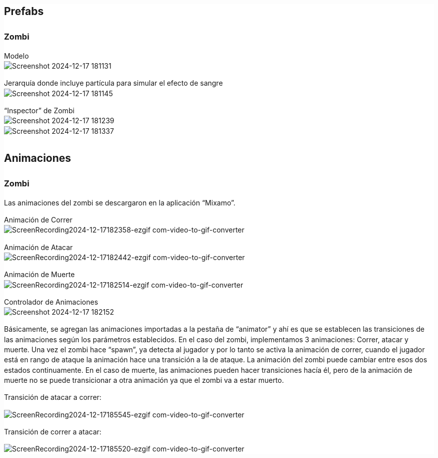 
## Prefabs

### Zombi 
Modelo   
![Screenshot 2024-12-17 181131](https://github.com/user-attachments/assets/af6d7518-3017-46f0-8635-193cff15896b)   

Jerarquía donde incluye partícula para simular el efecto de sangre   
![Screenshot 2024-12-17 181145](https://github.com/user-attachments/assets/022c9397-94ad-4000-adb0-820060f2df0e)   

“Inspector” de Zombi   
![Screenshot 2024-12-17 181239](https://github.com/user-attachments/assets/eb4de384-6aab-4d59-a0b5-f0d386efe828)   
![Screenshot 2024-12-17 181337](https://github.com/user-attachments/assets/1f2fe1c2-1189-4b5b-9f59-85daff02975e)   


## Animaciones

### Zombi

Las animaciones del zombi se descargaron en la aplicación “Mixamo”.

Animación de Correr   
![ScreenRecording2024-12-17182358-ezgif com-video-to-gif-converter](https://github.com/user-attachments/assets/22135835-d020-4032-8544-51b16571bb8e)  

Animación de Atacar   
![ScreenRecording2024-12-17182442-ezgif com-video-to-gif-converter](https://github.com/user-attachments/assets/eb898cc0-15fd-49d8-930b-909e9ddc753a)   

Animación de Muerte   
![ScreenRecording2024-12-17182514-ezgif com-video-to-gif-converter](https://github.com/user-attachments/assets/b1ee4c89-fd32-47c4-88fd-26aa11ee6a96)   
   
Controlador de Animaciones   
![Screenshot 2024-12-17 182152](https://github.com/user-attachments/assets/aaa7736e-2e77-4be8-976e-7f86917fcd0a) 

Básicamente, se agregan las animaciones importadas a la pestaña de “animator” y ahí es que se establecen las transiciones de las animaciones según los parámetros establecidos. En el caso del zombi, implementamos 3 animaciones: Correr, atacar y muerte. Una vez el zombi hace “spawn”, ya detecta al jugador y por lo tanto se activa la animación de correr, cuando el jugador está en rango de ataque la animación hace una transición a la de ataque. La animación del zombi puede cambiar entre esos dos estados continuamente. En el caso de muerte, las animaciones pueden hacer transiciones hacía él, pero de la animación de muerte no se puede transicionar a otra animación ya que el zombi va a estar muerto.   

  Transición de atacar a correr: 
  
  ![ScreenRecording2024-12-17185545-ezgif com-video-to-gif-converter](https://github.com/user-attachments/assets/80e74b2b-ff3b-4d01-ac5a-9d15a0fff907)   

  
  Transición de correr a atacar:   
  
  ![ScreenRecording2024-12-17185520-ezgif com-video-to-gif-converter](https://github.com/user-attachments/assets/4013baa4-543f-4253-b83d-f5763df3b3ba)   

